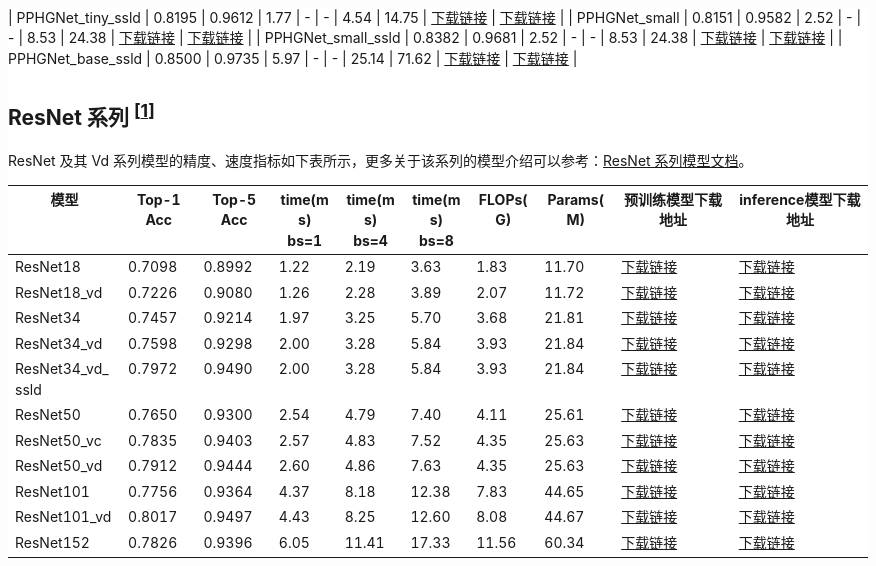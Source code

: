 | PPHGNet_tiny_ssld | 0.8195    |  0.9612  |  1.77            |       -     |  -       | 4.54        | 14.75        | [下载链接](https://paddle-imagenet-models-name.bj.bcebos.com/dygraph/legendary_models/PPHGNet_tiny_ssld_pretrained.pdparams) | [下载链接](https://paddle-imagenet-models-name.bj.bcebos.com/dygraph/inference/PPHGNet_tiny_ssld_infer.tar) |
| PPHGNet_small | 0.8151    |  0.9582    |  2.52            | -           |    -  | 8.53       | 24.38           | [下载链接](https://paddle-imagenet-models-name.bj.bcebos.com/dygraph/legendary_models/PPHGNet_small_pretrained.pdparams) | [下载链接](https://paddle-imagenet-models-name.bj.bcebos.com/dygraph/inference/PPHGNet_small_infer.tar) |
| PPHGNet_small_ssld | 0.8382    |  0.9681  | 2.52            | -           |    -  | 8.53       | 24.38           | [下载链接](https://paddle-imagenet-models-name.bj.bcebos.com/dygraph/legendary_models/PPHGNet_small_ssld_pretrained.pdparams) | [下载链接](https://paddle-imagenet-models-name.bj.bcebos.com/dygraph/inference/PPHGNet_small_ssld_infer.tar) |
| PPHGNet_base_ssld | 0.8500    |  0.9735  | 5.97            | -           |    -  | 25.14       | 71.62           | [下载链接](https://paddle-imagenet-models-name.bj.bcebos.com/dygraph/legendary_models/PPHGNet_base_ssld_pretrained.pdparams) | [下载链接](https://paddle-imagenet-models-name.bj.bcebos.com/dygraph/inference/PPHGNet_base_ssld_infer.tar) |

<a name="ResNet"></a>

## ResNet 系列 <sup>[[1](#ref1)]</sup>

ResNet 及其 Vd 系列模型的精度、速度指标如下表所示，更多关于该系列的模型介绍可以参考：[ResNet 系列模型文档](ResNet.md)。

| 模型                  | Top-1 Acc | Top-5 Acc | time(ms)<br>bs=1 | time(ms)<br>bs=4 | time(ms)<br/>bs=8 | FLOPs(G) | Params(M) | 预训练模型下载地址                              | inference模型下载地址                      |
|---------------------|-----------|-----------|-----------------------|----------------------|----------|-----------|----------------------------------------------------------------------------------------------|----------------------------------------------------------------------------------------------|----------------------------------------------------------------------------------------------|
| ResNet18            | 0.7098    | 0.8992    | 1.22             | 2.19             | 3.63         | 1.83     | 11.70     | [下载链接](https://paddle-imagenet-models-name.bj.bcebos.com/dygraph/legendary_models/ResNet18_pretrained.pdparams)            | [下载链接](https://paddle-imagenet-models-name.bj.bcebos.com/dygraph/inference/ResNet18_infer.tar) |
| ResNet18_vd         | 0.7226    | 0.9080    | 1.26             | 2.28             | 3.89         | 2.07     | 11.72     | [下载链接](https://paddle-imagenet-models-name.bj.bcebos.com/dygraph/legendary_models/ResNet18_vd_pretrained.pdparams)         | [下载链接](https://paddle-imagenet-models-name.bj.bcebos.com/dygraph/inference/ResNet18_vd_infer.tar) |
| ResNet34            | 0.7457    | 0.9214    | 1.97             | 3.25             | 5.70         | 3.68     | 21.81     | [下载链接](https://paddle-imagenet-models-name.bj.bcebos.com/dygraph/legendary_models/ResNet34_pretrained.pdparams)            | [下载链接](https://paddle-imagenet-models-name.bj.bcebos.com/dygraph/inference/ResNet34_infer.tar) |
| ResNet34_vd         | 0.7598    | 0.9298    | 2.00             | 3.28             | 5.84         | 3.93     | 21.84     | [下载链接](https://paddle-imagenet-models-name.bj.bcebos.com/dygraph/legendary_models/ResNet34_vd_pretrained.pdparams)         | [下载链接](https://paddle-imagenet-models-name.bj.bcebos.com/dygraph/inference/ResNet34_vd_infer.tar) |
| ResNet34_vd_ssld         | 0.7972    | 0.9490    | 2.00             | 3.28             | 5.84              | 3.93     | 21.84     | [下载链接](https://paddle-imagenet-models-name.bj.bcebos.com/dygraph/legendary_models/ResNet34_vd_ssld_pretrained.pdparams)         | [下载链接](https://paddle-imagenet-models-name.bj.bcebos.com/dygraph/inference/ResNet34_vd_ssld_infer.tar) |
| ResNet50            | 0.7650    | 0.9300    | 2.54             | 4.79             | 7.40         | 4.11     | 25.61     | [下载链接](https://paddle-imagenet-models-name.bj.bcebos.com/dygraph/legendary_models/ResNet50_pretrained.pdparams)            | [下载链接](https://paddle-imagenet-models-name.bj.bcebos.com/dygraph/inference/ResNet50_infer.tar) |
| ResNet50_vc         | 0.7835    | 0.9403    | 2.57             | 4.83             | 7.52         | 4.35     | 25.63     | [下载链接](https://paddle-imagenet-models-name.bj.bcebos.com/dygraph/ResNet50_vc_pretrained.pdparams)         | [下载链接](https://paddle-imagenet-models-name.bj.bcebos.com/dygraph/inference/ResNet50_vc_infer.tar) |
| ResNet50_vd         | 0.7912    | 0.9444    | 2.60             | 4.86             | 7.63         | 4.35     | 25.63     | [下载链接](https://paddle-imagenet-models-name.bj.bcebos.com/dygraph/legendary_models/ResNet50_vd_pretrained.pdparams)         | [下载链接](https://paddle-imagenet-models-name.bj.bcebos.com/dygraph/inference/ResNet50_vd_infer.tar) |
| ResNet101           | 0.7756    | 0.9364    | 4.37             | 8.18             | 12.38       | 7.83    | 44.65     | [下载链接](https://paddle-imagenet-models-name.bj.bcebos.com/dygraph/legendary_models/ResNet101_pretrained.pdparams)           | [下载链接](https://paddle-imagenet-models-name.bj.bcebos.com/dygraph/inference/ResNet101_infer.tar) |
| ResNet101_vd        | 0.8017    | 0.9497    | 4.43             | 8.25             | 12.60       | 8.08     | 44.67     | [下载链接](https://paddle-imagenet-models-name.bj.bcebos.com/dygraph/legendary_models/ResNet101_vd_pretrained.pdparams)        | [下载链接](https://paddle-imagenet-models-name.bj.bcebos.com/dygraph/inference/ResNet101_vd_infer.tar) |
| ResNet152           | 0.7826    | 0.9396    | 6.05             | 11.41            | 17.33       | 11.56    | 60.34     | [下载链接](https://paddle-imagenet-models-name.bj.bcebos.com/dygraph/legendary_models/ResNet152_pretrained.pdparams)           | [下载链接](https://paddle-imagenet-models-name.bj.bcebos.com/dygraph/inference/ResNet152_infer.tar) |